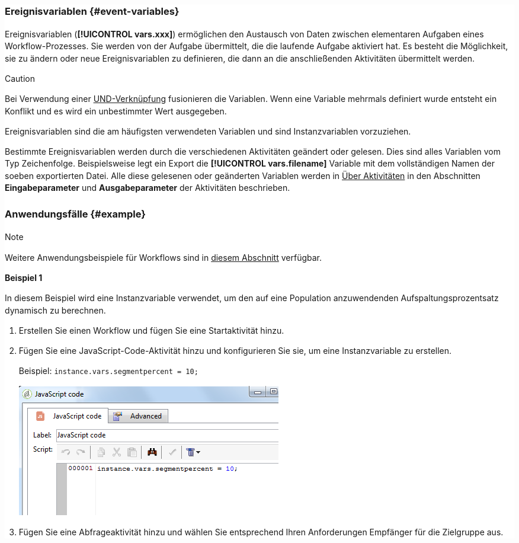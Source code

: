 ### Ereignisvariablen {#event-variables}

Ereignisvariablen (**[!UICONTROL vars.xxx]**) ermöglichen den Austausch von Daten zwischen elementaren Aufgaben eines Workflow-Prozesses. Sie werden von der Aufgabe übermittelt, die die laufende Aufgabe aktiviert hat. Es besteht die Möglichkeit, sie zu ändern oder neue Ereignisvariablen zu definieren, die dann an die anschließenden Aktivitäten übermittelt werden.

>[!CAUTION]
>
>Bei Verwendung einer [UND-Verknüpfung](and-join.md) fusionieren die Variablen. Wenn eine Variable mehrmals definiert wurde entsteht ein Konflikt und es wird ein unbestimmter Wert ausgegeben.

Ereignisvariablen sind die am häufigsten verwendeten Variablen und sind Instanzvariablen vorzuziehen.

Bestimmte Ereignisvariablen werden durch die verschiedenen Aktivitäten geändert oder gelesen. Dies sind alles Variablen vom Typ Zeichenfolge. Beispielsweise legt ein Export die **[!UICONTROL vars.filename]** Variable mit dem vollständigen Namen der soeben exportierten Datei. Alle diese gelesenen oder geänderten Variablen werden in [Über Aktivitäten](activities.md) in den Abschnitten **Eingabeparameter** und **Ausgabeparameter** der Aktivitäten beschrieben.

### Anwendungsfälle {#example}

>[!NOTE]
>
>Weitere Anwendungsbeispiele für Workflows sind in [diesem Abschnitt](workflow-use-cases.md) verfügbar.

**Beispiel 1**

In diesem Beispiel wird eine Instanzvariable verwendet, um den auf eine Population anzuwendenden Aufspaltungsprozentsatz dynamisch zu berechnen.

1. Erstellen Sie einen Workflow und fügen Sie eine Startaktivität hinzu.

1. Fügen Sie eine JavaScript-Code-Aktivität hinzu und konfigurieren Sie sie, um eine Instanzvariable zu erstellen.

   Beispiel: `instance.vars.segmentpercent = 10;`

   ![](assets/js_ex1.png)

1. Fügen Sie eine Abfrageaktivität hinzu und wählen Sie entsprechend Ihren Anforderungen Empfänger für die Zielgruppe aus.
